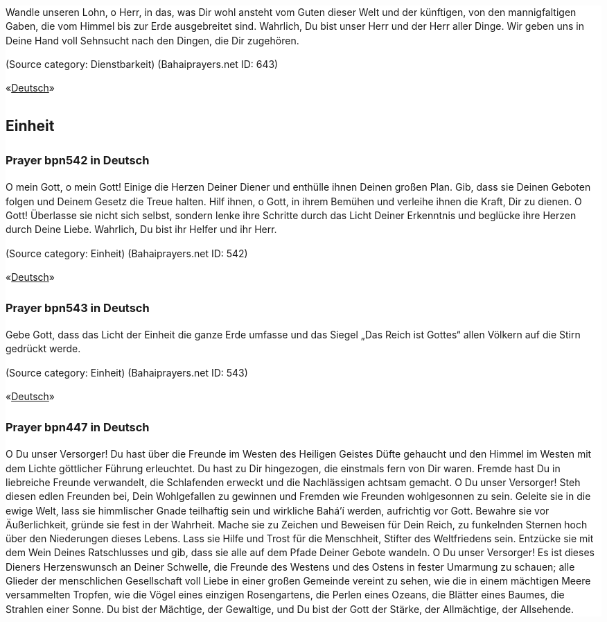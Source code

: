Wandle unseren Lohn, o Herr, in das, was Dir wohl ansteht vom Guten dieser Welt und der künftigen, von den mannigfaltigen Gaben, die vom Himmel bis zur Erde ausgebreitet sind.
Wahrlich, Du bist unser Herr und der Herr aller Dinge. Wir geben uns in Deine Hand voll Sehnsucht nach den Dingen, die Dir zugehören.

(Source category: Dienstbarkeit)
(Bahaiprayers.net ID: 643)


«[Deutsch](../de/#bpn643)» 




<a id="Einheit"></a> 
## Einheit

<a id="bpn542"></a> 
### Prayer bpn542 in Deutsch
O mein Gott, o mein Gott! Einige die Herzen Deiner Diener und enthülle ihnen Deinen großen Plan. Gib, dass sie Deinen Geboten folgen und Deinem Gesetz die Treue halten. Hilf ihnen, o Gott, in ihrem Bemühen und verleihe ihnen die Kraft, Dir zu dienen. O Gott! Überlasse sie nicht sich selbst, sondern lenke ihre Schritte durch das Licht Deiner Erkenntnis und beglücke ihre Herzen durch Deine Liebe. Wahrlich, Du bist ihr Helfer und ihr Herr.

(Source category: Einheit)
(Bahaiprayers.net ID: 542)


«[Deutsch](../de/#bpn542)» 



<a id="bpn543"></a> 
### Prayer bpn543 in Deutsch
Gebe Gott, dass das Licht der Einheit die ganze Erde umfasse und das Siegel „Das Reich ist Gottes“ allen Völkern auf die Stirn gedrückt werde.

(Source category: Einheit)
(Bahaiprayers.net ID: 543)


«[Deutsch](../de/#bpn543)» 



<a id="bpn447"></a> 
### Prayer bpn447 in Deutsch
O Du unser Versorger! Du hast über die Freunde im Westen des Heiligen Geistes Düfte gehaucht und den Himmel im Westen mit dem Lichte göttlicher Führung erleuchtet. Du hast zu Dir hingezogen, die einstmals fern von Dir waren. Fremde hast Du in liebreiche Freunde verwandelt, die Schlafenden erweckt und die Nachlässigen achtsam gemacht.
O Du unser Versorger! Steh diesen edlen Freunden bei, Dein Wohlgefallen zu gewinnen und Fremden wie Freunden wohlgesonnen zu sein. Geleite sie in die ewige Welt, lass sie himmlischer Gnade teilhaftig sein und wirkliche Bahá’í werden, aufrichtig vor Gott. Bewahre sie vor Äußerlichkeit, gründe sie fest in der Wahrheit. Mache sie zu Zeichen und Beweisen für Dein Reich, zu funkelnden Sternen hoch über den Niederungen dieses Lebens. Lass sie Hilfe und Trost für die Menschheit, Stifter des Weltfriedens sein. Entzücke sie mit dem Wein Deines Ratschlusses und gib, dass sie alle auf dem Pfade Deiner Gebote wandeln.
O Du unser Versorger! Es ist dieses Dieners Herzenswunsch an Deiner Schwelle, die Freunde des Westens und des Ostens in fester Umarmung zu schauen; alle Glieder der menschlichen Gesellschaft voll Liebe in einer großen Gemeinde vereint zu sehen, wie die in einem mächtigen Meere versammelten Tropfen, wie die Vögel eines einzigen Rosengartens, die Perlen eines Ozeans, die Blätter eines Baumes, die Strahlen einer Sonne.
Du bist der Mächtige, der Gewaltige, und Du bist der Gott der Stärke, der Allmächtige, der Allsehende.
